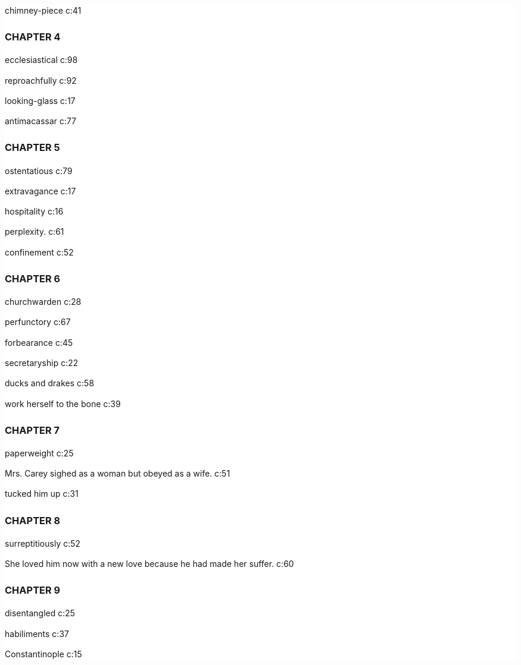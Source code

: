 chimney-piece c:41

### CHAPTER 4

ecclesiastical c:98

reproachfully c:92

looking-glass c:17

antimacassar c:77

### CHAPTER 5

ostentatious c:79

extravagance c:17

hospitality c:16

perplexity. c:61

confinement c:52

### CHAPTER 6

churchwarden c:28

perfunctory c:67

forbearance c:45

secretaryship c:22

ducks and drakes c:58

work herself to the bone c:39

### CHAPTER 7

paperweight c:25

Mrs. Carey sighed as a woman but obeyed as a wife. c:51

tucked him up c:31

### CHAPTER 8

surreptitiously c:52

She loved him now with a new love because he had made her suffer. c:60

### CHAPTER 9

disentangled c:25

habiliments c:37

Constantinople c:15
